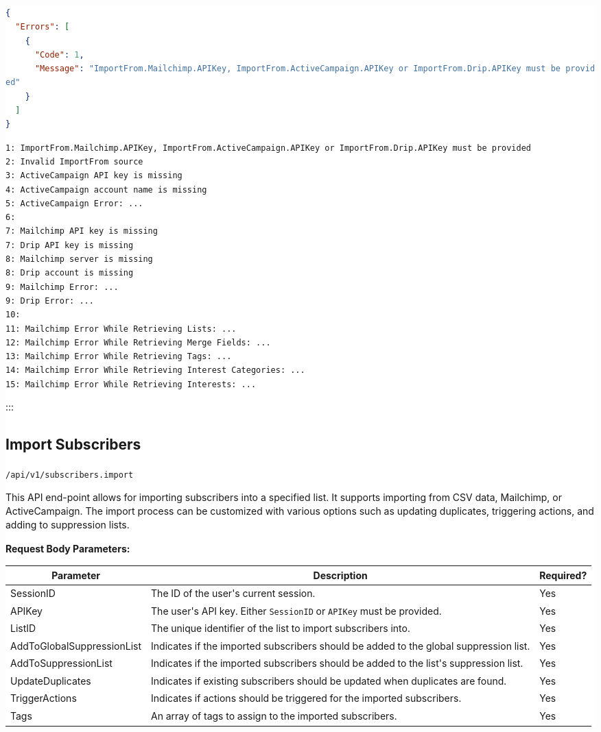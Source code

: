 ```json [Error Response]
{
  "Errors": [
    {
      "Code": 1,
      "Message": "ImportFrom.Mailchimp.APIKey, ImportFrom.ActiveCampaign.APIKey or ImportFrom.Drip.APIKey must be provided"
    }
  ]
}
```

```txt [Error Codes]
1: ImportFrom.Mailchimp.APIKey, ImportFrom.ActiveCampaign.APIKey or ImportFrom.Drip.APIKey must be provided
2: Invalid ImportFrom source
3: ActiveCampaign API key is missing
4: ActiveCampaign account name is missing
5: ActiveCampaign Error: ...
6: 
7: Mailchimp API key is missing
7: Drip API key is missing
8: Mailchimp server is missing
8: Drip account is missing
9: Mailchimp Error: ...
9: Drip Error: ...
10: 
11: Mailchimp Error While Retrieving Lists: ...
12: Mailchimp Error While Retrieving Merge Fields: ...
13: Mailchimp Error While Retrieving Tags: ...
14: Mailchimp Error While Retrieving Interest Categories: ...
15: Mailchimp Error While Retrieving Interests: ...


```

:::

## Import Subscribers

<Badge type="info" text="POST" /> `/api/v1/subscribers.import`

This API end-point allows for importing subscribers into a specified list. It supports importing from CSV data,
Mailchimp, or ActiveCampaign. The import process can be customized with various options such as updating duplicates,
triggering actions, and adding to suppression lists.

**Request Body Parameters:**

| Parameter                                              | Description                                                                                                                                                             | Required? |
|--------------------------------------------------------|-------------------------------------------------------------------------------------------------------------------------------------------------------------------------|-----------|
| SessionID                                              | The ID of the user's current session.                                                                                                                                   | Yes       |
| APIKey                                                 | The user's API key. Either `SessionID` or `APIKey` must be provided.                                                                                                    | Yes       |
| ListID                                                 | The unique identifier of the list to import subscribers into.                                                                                                           | Yes       |
| AddToGlobalSuppressionList                             | Indicates if the imported subscribers should be added to the global suppression list.                                                                                   | Yes       |
| AddToSuppressionList                                   | Indicates if the imported subscribers should be added to the list's suppression list.                                                                                   | Yes       |
| UpdateDuplicates                                       | Indicates if existing subscribers should be updated when duplicates are found.                                                                                          | Yes       |
| TriggerActions                                         | Indicates if actions should be triggered for the imported subscribers.                                                                                                  | Yes       |
| Tags                                                   | An array of tags to assign to the imported subscribers.                                                                                                                 | Yes       |